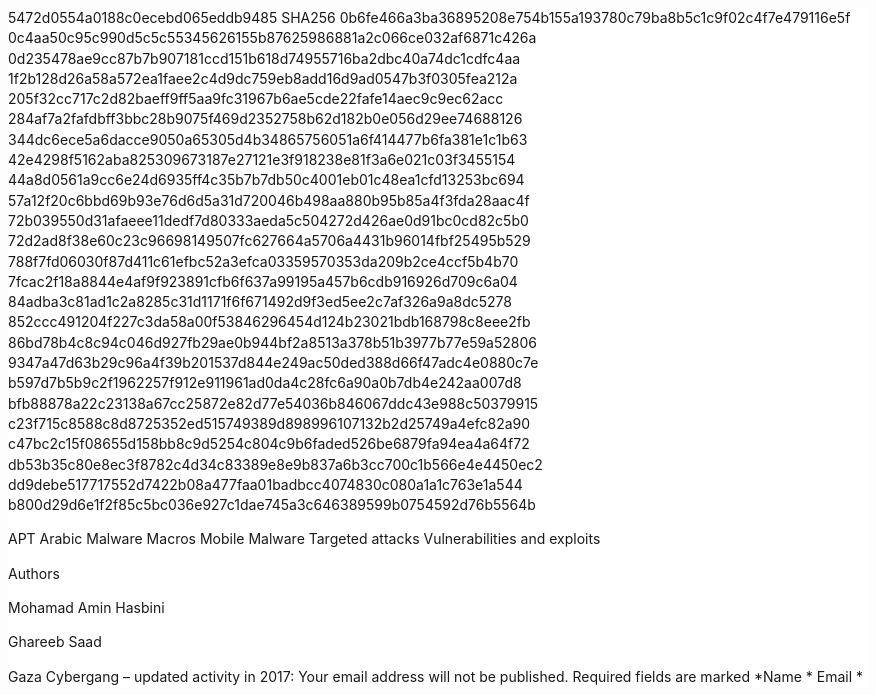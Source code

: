 5472d0554a0188c0ecebd065eddb9485
SHA256
0b6fe466a3ba36895208e754b155a193780c79ba8b5c1c9f02c4f7e479116e5f
0c4aa50c95c990d5c5c55345626155b87625986881a2c066ce032af6871c426a
0d235478ae9cc87b7b907181ccd151b618d74955716ba2dbc40a74dc1cdfc4aa
1f2b128d26a58a572ea1faee2c4d9dc759eb8add16d9ad0547b3f0305fea212a
205f32cc717c2d82baeff9ff5aa9fc31967b6ae5cde22fafe14aec9c9ec62acc
284af7a2fafdbff3bbc28b9075f469d2352758b62d182b0e056d29ee74688126
344dc6ece5a6dacce9050a65305d4b34865756051a6f414477b6fa381e1c1b63
42e4298f5162aba825309673187e27121e3f918238e81f3a6e021c03f3455154
44a8d0561a9cc6e24d6935ff4c35b7b7db50c4001eb01c48ea1cfd13253bc694
57a12f20c6bbd69b93e76d6d5a31d720046b498aa880b95b85a4f3fda28aac4f
72b039550d31afaeee11dedf7d80333aeda5c504272d426ae0d91bc0cd82c5b0
72d2ad8f38e60c23c96698149507fc627664a5706a4431b96014fbf25495b529
788f7fd06030f87d411c61efbc52a3efca03359570353da209b2ce4ccf5b4b70
7fcac2f18a8844e4af9f923891cfb6f637a99195a457b6cdb916926d709c6a04
84adba3c81ad1c2a8285c31d1171f6f671492d9f3ed5ee2c7af326a9a8dc5278
852ccc491204f227c3da58a00f53846296454d124b23021bdb168798c8eee2fb
86bd78b4c8c94c046d927fb29ae0b944bf2a8513a378b51b3977b77e59a52806
9347a47d63b29c96a4f39b201537d844e249ac50ded388d66f47adc4e0880c7e
b597d7b5b9c2f1962257f912e911961ad0da4c28fc6a90a0b7db4e242aa007d8
bfb88878a22c23138a67cc25872e82d77e54036b846067ddc43e988c50379915
c23f715c8588c8d8725352ed515749389d898996107132b2d25749a4efc82a90
c47bc2c15f08655d158bb8c9d5254c804c9b6faded526be6879fa94ea4a64f72
db53b35c80e8ec3f8782c4d34c83389e8e9b837a6b3cc700c1b566e4e4450ec2
dd9debe517717552d7422b08a477faa01badbcc4074830c080a1a1c763e1a544
b800d29d6e1f2f85c5bc036e927c1dae745a3c646389599b0754592d76b5564b






APT
Arabic Malware
Macros
Mobile Malware
Targeted attacks
Vulnerabilities and exploits



Authors



 Mohamad Amin Hasbini




Ghareeb Saad





Gaza Cybergang – updated activity in 2017: 
 Your email address will not be published. Required fields are marked *Name * 
Email * 
